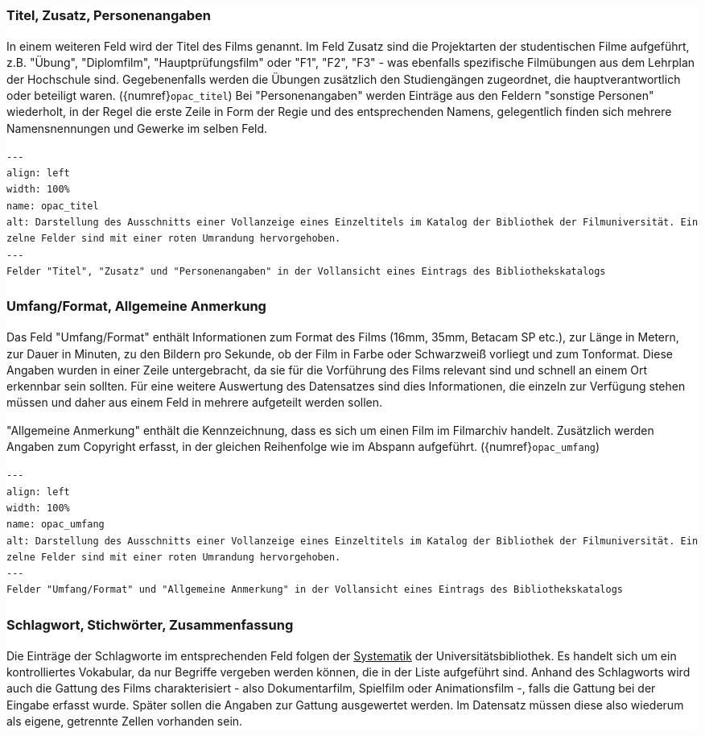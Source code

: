 ### Titel, Zusatz, Personenangaben
In einem weiteren Feld wird der Titel des Films genannt. Im Feld Zusatz sind die Projektarten der studentischen Filme aufgeführt, z.B. "Übung", "Diplomfilm", "Hauptprüfungsfilm" oder "F1", "F2", "F3" - was ebenfalls spezifische Filmübungen aus dem Lehrplan der Hochschule sind. Gegebenenfalls werden die Übungen zusätzlich den Studiengängen zugeordnet, die hauptverantwortlich oder beteiligt waren. ({numref}`opac_titel`) Bei "Personenangaben" werden Einträge aus den Feldern "sonstige Personen" wiederholt, in der Regel die erste Zeile in Form der Regie und des entsprechenden Namens, gelegentlich finden sich mehrere Namensnennungen und Gewerke im selben Feld.

```{figure} ../assets/bereinigung/quelle/OPAC_Titel_Zusatz_Personenangaben.png
---
align: left
width: 100%
name: opac_titel
alt: Darstellung des Ausschnitts einer Vollanzeige eines Einzeltitels im Katalog der Bibliothek der Filmuniversität. Einzelne Felder sind mit einer roten Umrandung hervorgehoben.
---
Felder "Titel", "Zusatz" und "Personenangaben" in der Vollansicht eines Eintrags des Bibliothekskatalogs
```

### Umfang/Format, Allgemeine Anmerkung
Das Feld "Umfang/Format" enthält Informationen zum Format des Films (16mm, 35mm, Betacam SP etc.), zur Länge in Metern, zur Dauer in Minuten, zu den Bildern pro Sekunde, ob der Film in Farbe oder Schwarzweiß vorliegt und zum Tonformat. Diese Angaben wurden in einer Zeile untergebracht, da sie für die Vorführung des Films relevant sind und schnell an einem Ort erkennbar sein sollten. Für eine weitere Auswertung des Datensatzes sind dies Informationen, die einzeln zur Verfügung stehen müssen und daher aus einem Feld in mehrere aufgeteilt werden sollen.

"Allgemeine Anmerkung" enthält die Kennzeichnung, dass es sich um einen Film im Filmarchiv handelt. Zusätzlich werden Angaben zum Copyright erfasst, in der gleichen Reihenfolge wie im Abspann aufgeführt. ({numref}`opac_umfang`)

```{figure} ../assets/bereinigung/quelle/OPAC_Umfang_Format_Allg_Angaben.jpg
---
align: left
width: 100%
name: opac_umfang
alt: Darstellung des Ausschnitts einer Vollanzeige eines Einzeltitels im Katalog der Bibliothek der Filmuniversität. Einzelne Felder sind mit einer roten Umrandung hervorgehoben.
---
Felder "Umfang/Format" und "Allgemeine Anmerkung" in der Vollansicht eines Eintrags des Bibliothekskatalogs
```
### Schlagwort, Stichwörter, Zusammenfassung
Die Einträge der Schlagworte im entsprechenden Feld folgen der <a href="https://www.filmuniversitaet.de/fileadmin/user_upload/pdfs/bibliothek/schlagsys.pdf" class="external-link" target="_blank">Systematik</a> der Universitätsbibliothek. Es handelt sich um ein kontrolliertes Vokabular, da nur Begriffe vergeben werden können, die in der Liste aufgeführt sind. Anhand des Schlagworts wird auch die Gattung des Films charakterisiert - also Dokumentarfilm, Spielfilm oder Animationsfilm -, falls die Gattung bei der Eingabe erfasst wurde. Später sollen die Angaben zur Gattung ausgewertet werden. Im Datensatz müssen diese also wiederum als eigene, getrennte Zellen vorhanden sein.
